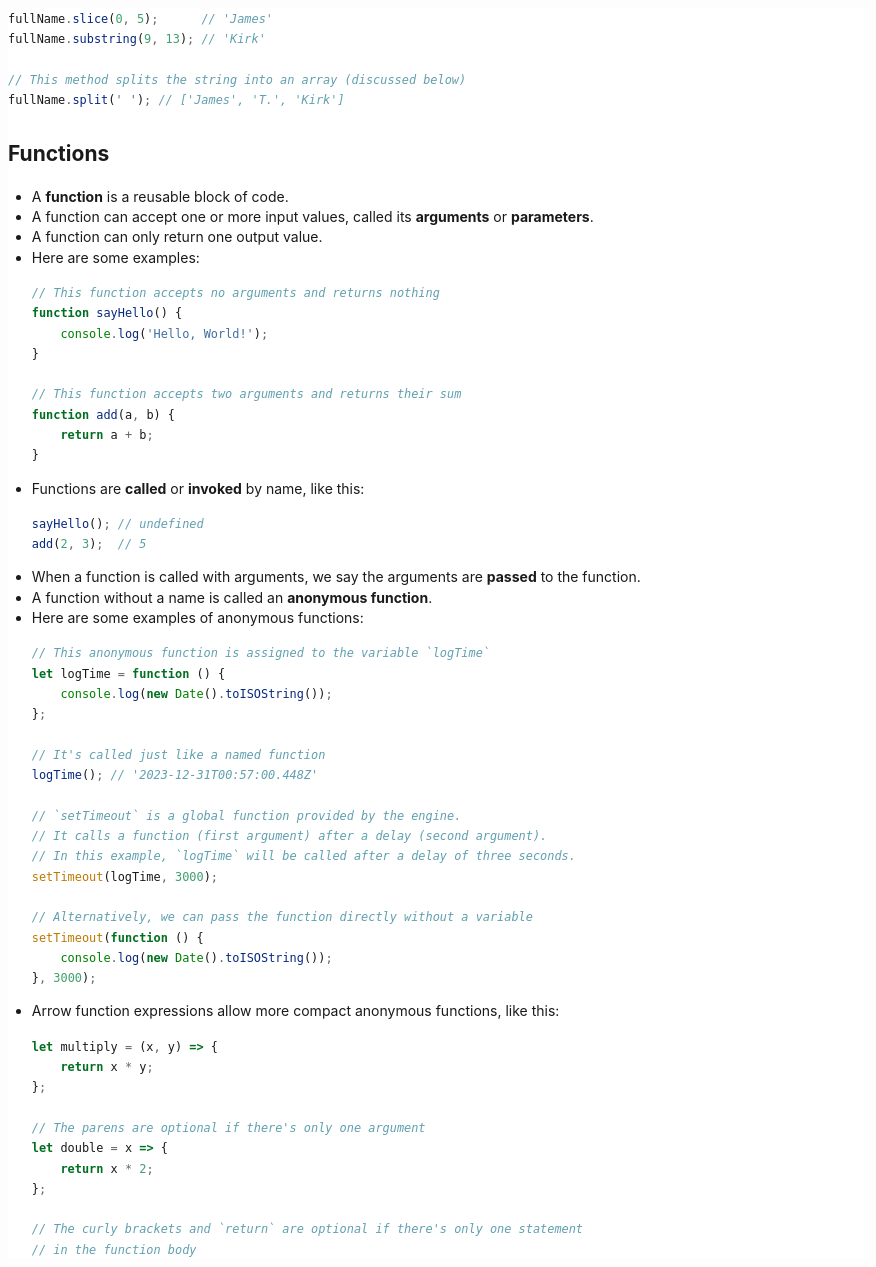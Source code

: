   ```js
  fullName.slice(0, 5);      // 'James'
  fullName.substring(9, 13); // 'Kirk'

  // This method splits the string into an array (discussed below)
  fullName.split(' '); // ['James', 'T.', 'Kirk']
  ```

## Functions

* A __function__ is a reusable block of code.
* A function can accept one or more input values, called its __arguments__ or __parameters__.
* A function can only return one output value.
* Here are some examples:
  ```js
  // This function accepts no arguments and returns nothing
  function sayHello() {
      console.log('Hello, World!');
  }

  // This function accepts two arguments and returns their sum
  function add(a, b) {
      return a + b;
  }
  ```
* Functions are __called__ or __invoked__ by name, like this:
  ```js
  sayHello(); // undefined
  add(2, 3);  // 5
  ```
* When a function is called with arguments, we say the arguments are __passed__ to the function.
* A function without a name is called an __anonymous function__.
* Here are some examples of anonymous functions:
  ```js
  // This anonymous function is assigned to the variable `logTime`
  let logTime = function () {
      console.log(new Date().toISOString());
  };

  // It's called just like a named function
  logTime(); // '2023-12-31T00:57:00.448Z'

  // `setTimeout` is a global function provided by the engine.
  // It calls a function (first argument) after a delay (second argument).
  // In this example, `logTime` will be called after a delay of three seconds.
  setTimeout(logTime, 3000);

  // Alternatively, we can pass the function directly without a variable
  setTimeout(function () {
      console.log(new Date().toISOString());
  }, 3000);
  ```
* Arrow function expressions allow more compact anonymous functions, like this:
  ```js
  let multiply = (x, y) => {
      return x * y;
  };

  // The parens are optional if there's only one argument
  let double = x => {
      return x * 2;
  };

  // The curly brackets and `return` are optional if there's only one statement
  // in the function body
  ```